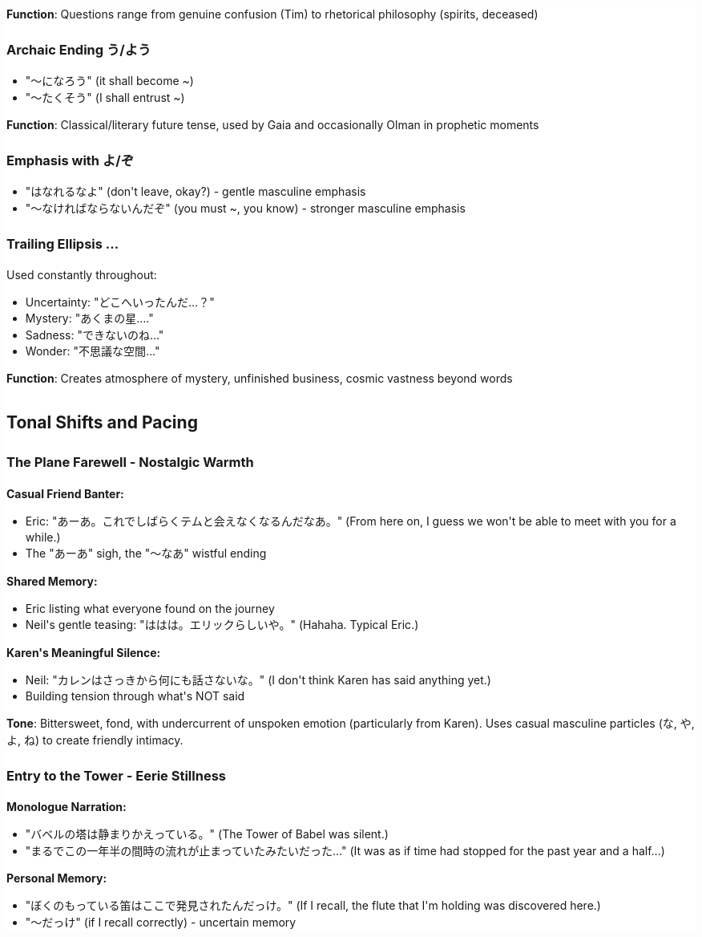 **Function**: Questions range from genuine confusion (Tim) to rhetorical philosophy (spirits, deceased)

### Archaic Ending う/よう
- "〜になろう" (it shall become ~)
- "〜たくそう" (I shall entrust ~)

**Function**: Classical/literary future tense, used by Gaia and occasionally Olman in prophetic moments

### Emphasis with よ/ぞ
- "はなれるなよ" (don't leave, okay?) - gentle masculine emphasis
- "〜なければならないんだぞ" (you must ~, you know) - stronger masculine emphasis

### Trailing Ellipsis …
Used constantly throughout:
- Uncertainty: "どこへいったんだ…？"
- Mystery: "あくまの星…."
- Sadness: "できないのね…"
- Wonder: "不思議な空間…"

**Function**: Creates atmosphere of mystery, unfinished business, cosmic vastness beyond words

## Tonal Shifts and Pacing

### The Plane Farewell - Nostalgic Warmth

**Casual Friend Banter:**
- Eric: "あーあ。これでしばらくテムと会えなくなるんだなあ。" (From here on, I guess we won't be able to meet with you for a while.)
- The "あーあ" sigh, the "〜なあ" wistful ending

**Shared Memory:**
- Eric listing what everyone found on the journey
- Neil's gentle teasing: "ははは。エリックらしいや。" (Hahaha. Typical Eric.)

**Karen's Meaningful Silence:**
- Neil: "カレンはさっきから何にも話さないな。" (I don't think Karen has said anything yet.)
- Building tension through what's NOT said

**Tone**: Bittersweet, fond, with undercurrent of unspoken emotion (particularly from Karen). Uses casual masculine particles (な, や, よ, ね) to create friendly intimacy.

### Entry to the Tower - Eerie Stillness

**Monologue Narration:**
- "バベルの塔は静まりかえっている。" (The Tower of Babel was silent.)
- "まるでこの一年半の間時の流れが止まっていたみたいだった…" (It was as if time had stopped for the past year and a half...)

**Personal Memory:**
- "ぼくのもっている笛はここで発見されたんだっけ。" (If I recall, the flute that I'm holding was discovered here.)
- "〜だっけ" (if I recall correctly) - uncertain memory
